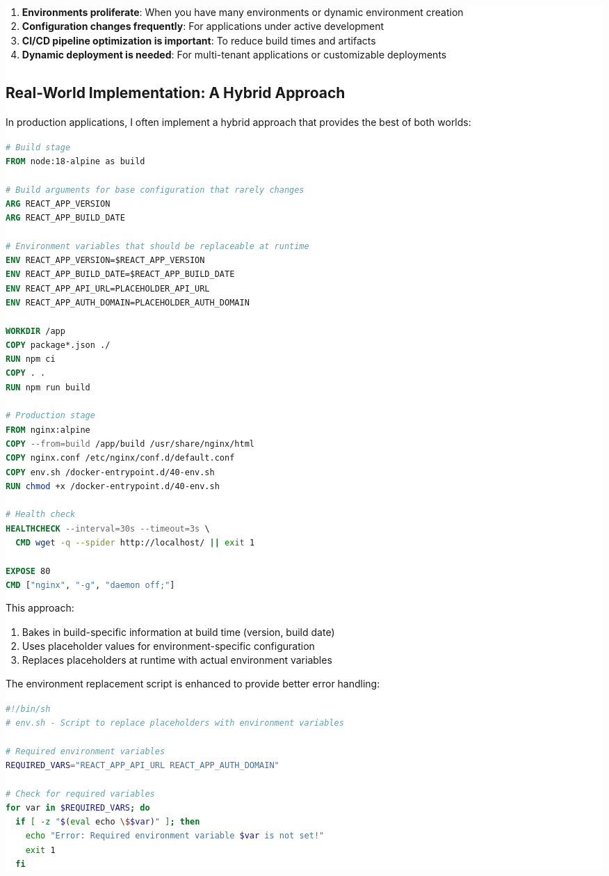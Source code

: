 1. **Environments proliferate**: When you have many environments or dynamic environment creation
2. **Configuration changes frequently**: For applications under active development
3. **CI/CD pipeline optimization is important**: To reduce build times and artifacts
4. **Dynamic deployment is needed**: For multi-tenant applications or customizable deployments

## Real-World Implementation: A Hybrid Approach

In production applications, I often implement a hybrid approach that provides the best of both worlds:

```dockerfile
# Build stage
FROM node:18-alpine as build

# Build arguments for base configuration that rarely changes
ARG REACT_APP_VERSION
ARG REACT_APP_BUILD_DATE

# Environment variables that should be replaceable at runtime
ENV REACT_APP_VERSION=$REACT_APP_VERSION
ENV REACT_APP_BUILD_DATE=$REACT_APP_BUILD_DATE
ENV REACT_APP_API_URL=PLACEHOLDER_API_URL
ENV REACT_APP_AUTH_DOMAIN=PLACEHOLDER_AUTH_DOMAIN

WORKDIR /app
COPY package*.json ./
RUN npm ci
COPY . .
RUN npm run build

# Production stage
FROM nginx:alpine
COPY --from=build /app/build /usr/share/nginx/html
COPY nginx.conf /etc/nginx/conf.d/default.conf
COPY env.sh /docker-entrypoint.d/40-env.sh
RUN chmod +x /docker-entrypoint.d/40-env.sh

# Health check
HEALTHCHECK --interval=30s --timeout=3s \
  CMD wget -q --spider http://localhost/ || exit 1

EXPOSE 80
CMD ["nginx", "-g", "daemon off;"]
```

This approach:

1. Bakes in build-specific information at build time (version, build date)
2. Uses placeholder values for environment-specific configuration
3. Replaces placeholders at runtime with actual environment variables

The environment replacement script is enhanced to provide better error handling:

```bash
#!/bin/sh
# env.sh - Script to replace placeholders with environment variables

# Required environment variables
REQUIRED_VARS="REACT_APP_API_URL REACT_APP_AUTH_DOMAIN"

# Check for required variables
for var in $REQUIRED_VARS; do
  if [ -z "$(eval echo \$$var)" ]; then
    echo "Error: Required environment variable $var is not set!"
    exit 1
  fi
```